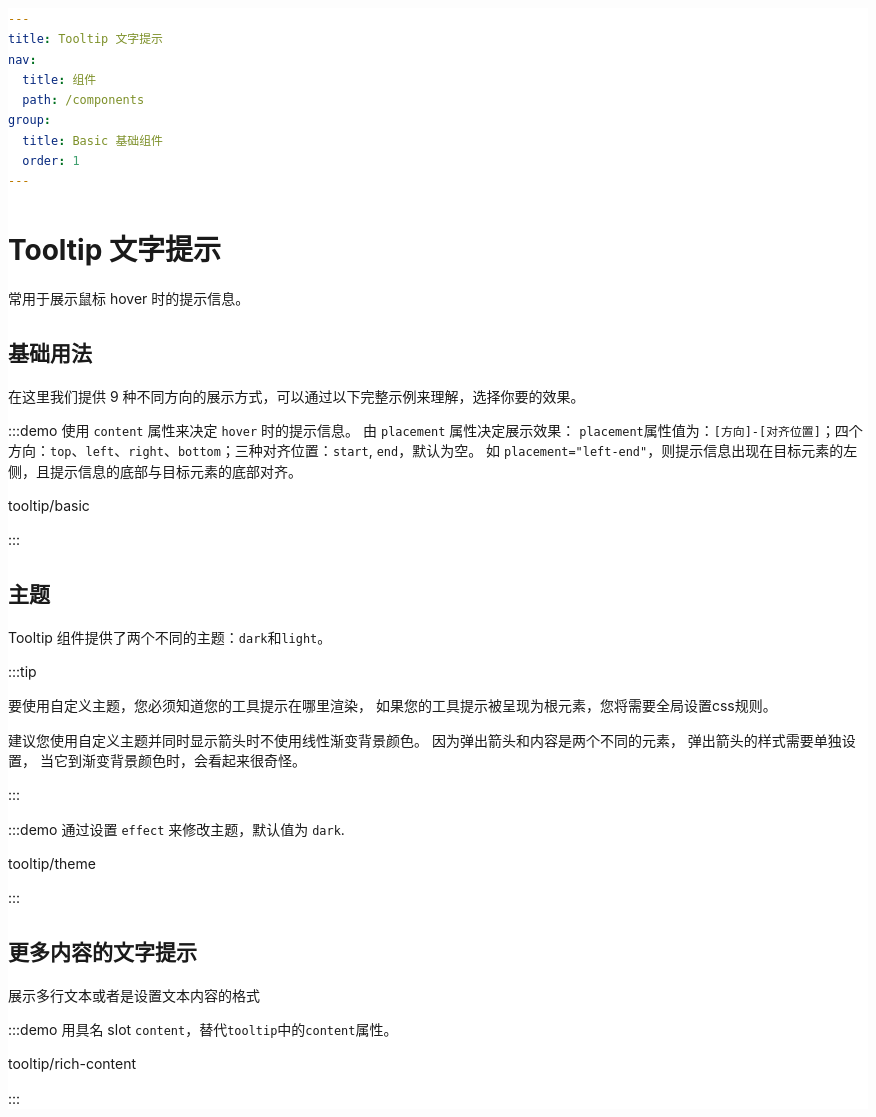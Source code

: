 ```yaml
---
title: Tooltip 文字提示
nav:
  title: 组件
  path: /components
group:
  title: Basic 基础组件
  order: 1
---
```

# Tooltip 文字提示

常用于展示鼠标 hover 时的提示信息。

## 基础用法

在这里我们提供 9 种不同方向的展示方式，可以通过以下完整示例来理解，选择你要的效果。

:::demo 使用 `content` 属性来决定 `hover` 时的提示信息。 由 `placement` 属性决定展示效果： `placement`属性值为：`[方向]-[对齐位置]`；四个方向：`top`、`left`、`right`、`bottom`；三种对齐位置：`start`, `end`，默认为空。 如 `placement="left-end"`，则提示信息出现在目标元素的左侧，且提示信息的底部与目标元素的底部对齐。

tooltip/basic

:::

## 主题

Tooltip 组件提供了两个不同的主题：`dark`和`light`。

:::tip

要使用自定义主题，您必须知道您的工具提示在哪里渲染， 如果您的工具提示被呈现为根元素，您将需要全局设置css规则。

建议您使用自定义主题并同时显示箭头时不使用线性渐变背景颜色。 因为弹出箭头和内容是两个不同的元素， 弹出箭头的样式需要单独设置， 当它到渐变背景颜色时，会看起来很奇怪。

:::

:::demo 通过设置 `effect` 来修改主题，默认值为 `dark`.

tooltip/theme

:::

## 更多内容的文字提示

展示多行文本或者是设置文本内容的格式

:::demo 用具名 slot `content`，替代`tooltip`中的`content`属性。

tooltip/rich-content

:::
